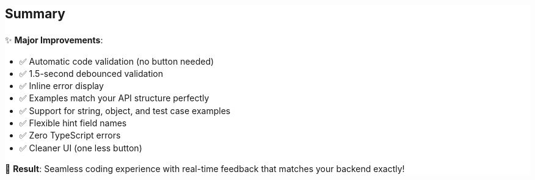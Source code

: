 ## Summary

✨ **Major Improvements**:
- ✅ Automatic code validation (no button needed)
- ✅ 1.5-second debounced validation
- ✅ Inline error display
- ✅ Examples match your API structure perfectly
- ✅ Support for string, object, and test case examples
- ✅ Flexible hint field names
- ✅ Zero TypeScript errors
- ✅ Cleaner UI (one less button)

🎯 **Result**: Seamless coding experience with real-time feedback that matches your backend exactly!
